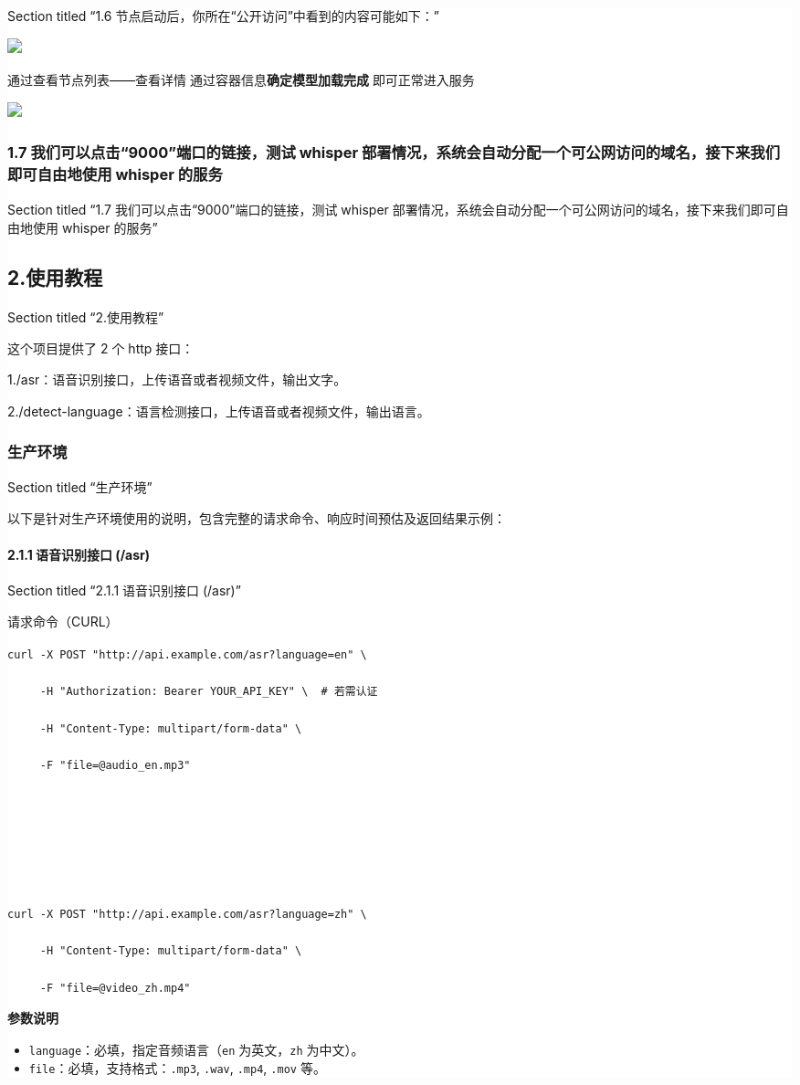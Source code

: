 Section titled “1.6 节点启动后，你所在“公开访问”中看到的内容可能如下：”

![](https://www.gongjiyun.com/assets/HZ27bXlahoky6XxLAvtcKWfznce.png)

通过查看节点列表——查看详情 通过容器信息**确定模型加载完成** 即可正常进入服务

![](https://www.gongjiyun.com/assets/UZFLbGuuYoAKmnx754UcvdPJnMe.png)

### 1.7 我们可以点击“9000”端口的链接，测试 whisper 部署情况，系统会自动分配一个可公网访问的域名，接下来我们即可自由地使用 whisper 的服务

Section titled “1.7 我们可以点击“9000”端口的链接，测试 whisper 部署情况，系统会自动分配一个可公网访问的域名，接下来我们即可自由地使用 whisper 的服务”

## 2.使用教程

Section titled “2.使用教程”

这个项目提供了 2 个 http 接口：

1./asr：语音识别接口，上传语音或者视频文件，输出文字。

2./detect-language：语言检测接口，上传语音或者视频文件，输出语言。

### 生产环境

Section titled “生产环境”

以下是针对生产环境使用的说明，包含完整的请求命令、响应时间预估及返回结果示例：

#### **2.1.1 语音识别接口 (****/asr****)**

Section titled “2.1.1 语音识别接口 (/asr)”

请求命令（CURL）
    
    
    curl -X POST "http://api.example.com/asr?language=en" \
    
         -H "Authorization: Bearer YOUR_API_KEY" \  # 若需认证
    
         -H "Content-Type: multipart/form-data" \
    
         -F "file=@audio_en.mp3"
    
    
    
    
    
    
    
    curl -X POST "http://api.example.com/asr?language=zh" \
    
         -H "Content-Type: multipart/form-data" \
    
         -F "file=@video_zh.mp4"

**参数说明**

  * `language`：必填，指定音频语言（`en` 为英文，`zh` 为中文）。
  * `file`：必填，支持格式：`.mp3`, `.wav`, `.mp4`, `.mov` 等。

